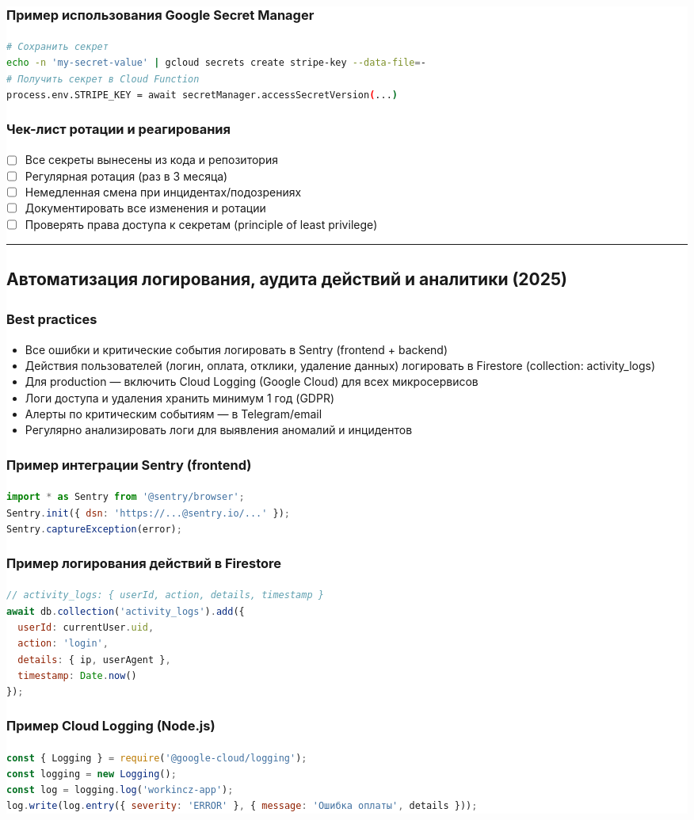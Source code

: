 ### Пример использования Google Secret Manager
```sh
# Сохранить секрет
echo -n 'my-secret-value' | gcloud secrets create stripe-key --data-file=-
# Получить секрет в Cloud Function
process.env.STRIPE_KEY = await secretManager.accessSecretVersion(...)
```

### Чек-лист ротации и реагирования
- [ ] Все секреты вынесены из кода и репозитория
- [ ] Регулярная ротация (раз в 3 месяца)
- [ ] Немедленная смена при инцидентах/подозрениях
- [ ] Документировать все изменения и ротации
- [ ] Проверять права доступа к секретам (principle of least privilege)

---

## Автоматизация логирования, аудита действий и аналитики (2025)

### Best practices
- Все ошибки и критические события логировать в Sentry (frontend + backend)
- Действия пользователей (логин, оплата, отклики, удаление данных) логировать в Firestore (collection: activity_logs)
- Для production — включить Cloud Logging (Google Cloud) для всех микросервисов
- Логи доступа и удаления хранить минимум 1 год (GDPR)
- Алерты по критическим событиям — в Telegram/email
- Регулярно анализировать логи для выявления аномалий и инцидентов

### Пример интеграции Sentry (frontend)
```js
import * as Sentry from '@sentry/browser';
Sentry.init({ dsn: 'https://...@sentry.io/...' });
Sentry.captureException(error);
```

### Пример логирования действий в Firestore
```js
// activity_logs: { userId, action, details, timestamp }
await db.collection('activity_logs').add({
  userId: currentUser.uid,
  action: 'login',
  details: { ip, userAgent },
  timestamp: Date.now()
});
```

### Пример Cloud Logging (Node.js)
```js
const { Logging } = require('@google-cloud/logging');
const logging = new Logging();
const log = logging.log('workincz-app');
log.write(log.entry({ severity: 'ERROR' }, { message: 'Ошибка оплаты', details }));
```
